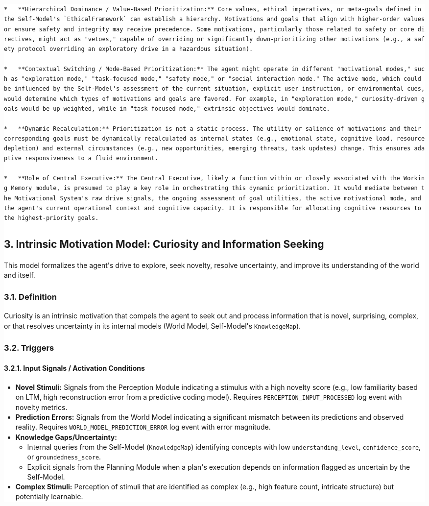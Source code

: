     *   **Hierarchical Dominance / Value-Based Prioritization:** Core values, ethical imperatives, or meta-goals defined in the Self-Model's `EthicalFramework` can establish a hierarchy. Motivations and goals that align with higher-order values or ensure safety and integrity may receive precedence. Some motivations, particularly those related to safety or core directives, might act as "vetoes," capable of overriding or significantly down-prioritizing other motivations (e.g., a safety protocol overriding an exploratory drive in a hazardous situation).

    *   **Contextual Switching / Mode-Based Prioritization:** The agent might operate in different "motivational modes," such as "exploration mode," "task-focused mode," "safety mode," or "social interaction mode." The active mode, which could be influenced by the Self-Model's assessment of the current situation, explicit user instruction, or environmental cues, would determine which types of motivations and goals are favored. For example, in "exploration mode," curiosity-driven goals would be up-weighted, while in "task-focused mode," extrinsic objectives would dominate.

    *   **Dynamic Recalculation:** Prioritization is not a static process. The utility or salience of motivations and their corresponding goals must be dynamically recalculated as internal states (e.g., emotional state, cognitive load, resource depletion) and external circumstances (e.g., new opportunities, emerging threats, task updates) change. This ensures adaptive responsiveness to a fluid environment.

    *   **Role of Central Executive:** The Central Executive, likely a function within or closely associated with the Working Memory module, is presumed to play a key role in orchestrating this dynamic prioritization. It would mediate between the Motivational System's raw drive signals, the ongoing assessment of goal utilities, the active motivational mode, and the agent's current operational context and cognitive capacity. It is responsible for allocating cognitive resources to the highest-priority goals.

## 3. Intrinsic Motivation Model: Curiosity and Information Seeking

This model formalizes the agent's drive to explore, seek novelty, resolve uncertainty, and improve its understanding of the world and itself.

### 3.1. Definition
Curiosity is an intrinsic motivation that compels the agent to seek out and process information that is novel, surprising, complex, or that resolves uncertainty in its internal models (World Model, Self-Model's `KnowledgeMap`).

### 3.2. Triggers

#### 3.2.1. Input Signals / Activation Conditions
*   **Novel Stimuli:** Signals from the Perception Module indicating a stimulus with a high novelty score (e.g., low familiarity based on LTM, high reconstruction error from a predictive coding model). Requires `PERCEPTION_INPUT_PROCESSED` log event with novelty metrics.
*   **Prediction Errors:** Signals from the World Model indicating a significant mismatch between its predictions and observed reality. Requires `WORLD_MODEL_PREDICTION_ERROR` log event with error magnitude.
*   **Knowledge Gaps/Uncertainty:**
    *   Internal queries from the Self-Model (`KnowledgeMap`) identifying concepts with low `understanding_level`, `confidence_score`, or `groundedness_score`.
    *   Explicit signals from the Planning Module when a plan's execution depends on information flagged as uncertain by the Self-Model.
*   **Complex Stimuli:** Perception of stimuli that are identified as complex (e.g., high feature count, intricate structure) but potentially learnable.
